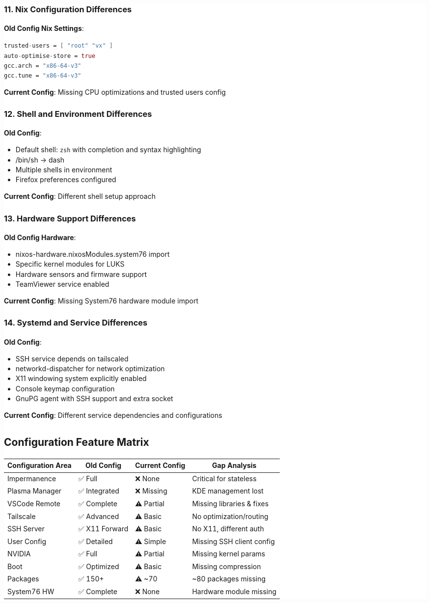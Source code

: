 ### 11. Nix Configuration Differences

**Old Config Nix Settings**:

```nix
trusted-users = [ "root" "vx" ]
auto-optimise-store = true
gcc.arch = "x86-64-v3"
gcc.tune = "x86-64-v3"
```

**Current Config**: Missing CPU optimizations and trusted users config

### 12. Shell and Environment Differences

**Old Config**:

- Default shell: `zsh` with completion and syntax highlighting
- /bin/sh -> dash
- Multiple shells in environment
- Firefox preferences configured

**Current Config**: Different shell setup approach

### 13. Hardware Support Differences

**Old Config Hardware**:

- nixos-hardware.nixosModules.system76 import
- Specific kernel modules for LUKS
- Hardware sensors and firmware support
- TeamViewer service enabled

**Current Config**: Missing System76 hardware module import

### 14. Systemd and Service Differences

**Old Config**:

- SSH service depends on tailscaled
- networkd-dispatcher for network optimization
- X11 windowing system explicitly enabled
- Console keymap configuration
- GnuPG agent with SSH support and extra socket

**Current Config**: Different service dependencies and configurations

## Configuration Feature Matrix

| Configuration Area | Old Config     | Current Config | Gap Analysis              |
| ------------------ | -------------- | -------------- | ------------------------- |
| Impermanence       | ✅ Full        | ❌ None        | Critical for stateless    |
| Plasma Manager     | ✅ Integrated  | ❌ Missing     | KDE management lost       |
| VSCode Remote      | ✅ Complete    | ⚠️ Partial     | Missing libraries & fixes |
| Tailscale          | ✅ Advanced    | ⚠️ Basic       | No optimization/routing   |
| SSH Server         | ✅ X11 Forward | ⚠️ Basic       | No X11, different auth    |
| User Config        | ✅ Detailed    | ⚠️ Simple      | Missing SSH client config |
| NVIDIA             | ✅ Full        | ⚠️ Partial     | Missing kernel params     |
| Boot               | ✅ Optimized   | ⚠️ Basic       | Missing compression       |
| Packages           | ✅ 150+        | ⚠️ ~70         | ~80 packages missing      |
| System76 HW        | ✅ Complete    | ❌ None        | Hardware module missing   |